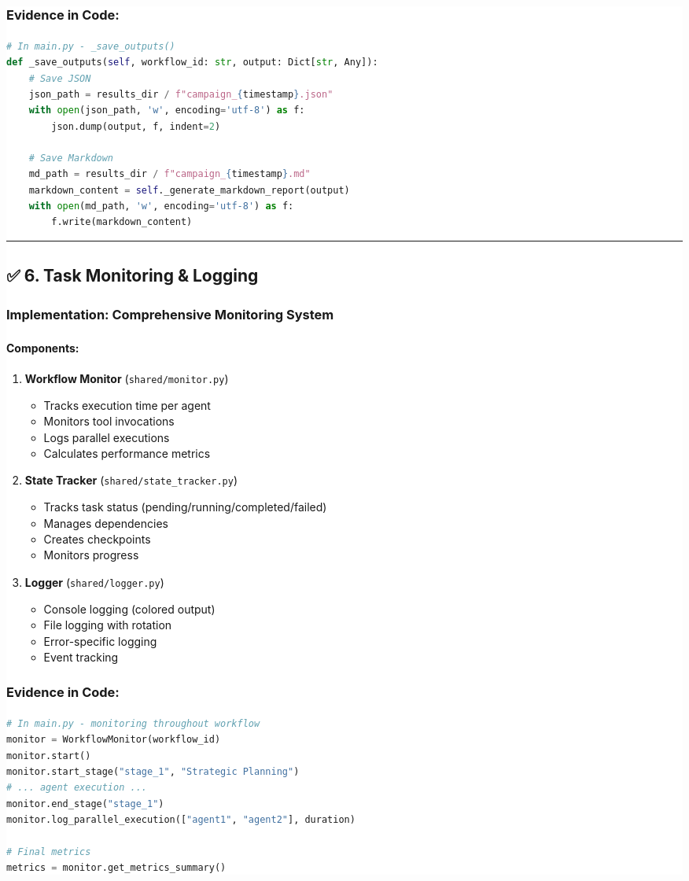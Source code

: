 ### Evidence in Code:
```python
# In main.py - _save_outputs()
def _save_outputs(self, workflow_id: str, output: Dict[str, Any]):
    # Save JSON
    json_path = results_dir / f"campaign_{timestamp}.json"
    with open(json_path, 'w', encoding='utf-8') as f:
        json.dump(output, f, indent=2)
    
    # Save Markdown
    md_path = results_dir / f"campaign_{timestamp}.md"
    markdown_content = self._generate_markdown_report(output)
    with open(md_path, 'w', encoding='utf-8') as f:
        f.write(markdown_content)
```

---

## ✅ 6. Task Monitoring & Logging

### Implementation: Comprehensive Monitoring System

#### Components:

1. **Workflow Monitor** (`shared/monitor.py`)
   - Tracks execution time per agent
   - Monitors tool invocations
   - Logs parallel executions
   - Calculates performance metrics

2. **State Tracker** (`shared/state_tracker.py`)
   - Tracks task status (pending/running/completed/failed)
   - Manages dependencies
   - Creates checkpoints
   - Monitors progress

3. **Logger** (`shared/logger.py`)
   - Console logging (colored output)
   - File logging with rotation
   - Error-specific logging
   - Event tracking

### Evidence in Code:
```python
# In main.py - monitoring throughout workflow
monitor = WorkflowMonitor(workflow_id)
monitor.start()
monitor.start_stage("stage_1", "Strategic Planning")
# ... agent execution ...
monitor.end_stage("stage_1")
monitor.log_parallel_execution(["agent1", "agent2"], duration)

# Final metrics
metrics = monitor.get_metrics_summary()
```

